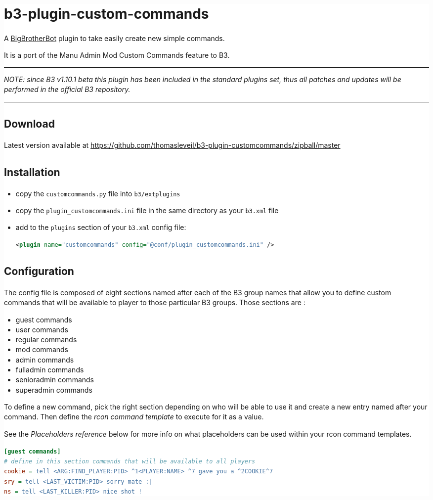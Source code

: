 b3-plugin-custom-commands
=========================

A [BigBrotherBot][B3] plugin to take easily create new simple commands.

It is a port of the Manu Admin Mod Custom Commands feature to B3.

******
*NOTE: since B3 v1.10.1 beta this plugin has been included in the standard plugins set, thus all patches and updates will be performed in the official B3 repository.*
******

Download
--------

Latest version available at https://github.com/thomasleveil/b3-plugin-customcommands/zipball/master


Installation
------------

* copy the `customcommands.py` file into `b3/extplugins`
* copy the `plugin_customcommands.ini` file in the same directory as your `b3.xml` file
* add to the `plugins` section of your `b3.xml` config file:

  ```xml
  <plugin name="customcommands" config="@conf/plugin_customcommands.ini" />
  ```

Configuration
-------------

The config file is composed of eight sections named after each of the B3 group names that allow you to define custom commands that will be
available to player to those particular B3 groups. Those sections are :

- guest commands
- user commands
- regular commands
- mod commands
- admin commands
- fulladmin commands
- senioradmin commands
- superadmin commands

To define a new command, pick the right section depending on who will be able to use it and create a new entry named
after your command. Then define the *rcon command template* to execute for it as a value. 

See the *Placeholders reference* below for more info on what placeholders can be used within your rcon command templates.

```ini
[guest commands]
# define in this section commands that will be available to all players
cookie = tell <ARG:FIND_PLAYER:PID> ^1<PLAYER:NAME> ^7 gave you a ^2COOKIE^7
sry = tell <LAST_VICTIM:PID> sorry mate :|
ns = tell <LAST_KILLER:PID> nice shot !
```


[B3]: http://www.bigbrotherbot.net/ "BigBrotherBot (B3)"
[Support]: http://forum.bigbrotherbot.net/plugins-by-courgette/custom-commands/ "Support topic on the B3 forums"